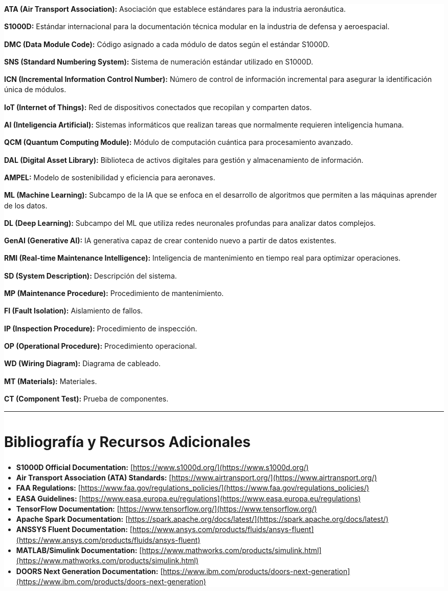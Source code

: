 **ATA (Air Transport Association):** Asociación que establece estándares para la industria aeronáutica.

**S1000D:** Estándar internacional para la documentación técnica modular en la industria de defensa y aeroespacial.

**DMC (Data Module Code):** Código asignado a cada módulo de datos según el estándar S1000D.

**SNS (Standard Numbering System):** Sistema de numeración estándar utilizado en S1000D.

**ICN (Incremental Information Control Number):** Número de control de información incremental para asegurar la identificación única de módulos.

**IoT (Internet of Things):** Red de dispositivos conectados que recopilan y comparten datos.

**AI (Inteligencia Artificial):** Sistemas informáticos que realizan tareas que normalmente requieren inteligencia humana.

**QCM (Quantum Computing Module):** Módulo de computación cuántica para procesamiento avanzado.

**DAL (Digital Asset Library):** Biblioteca de activos digitales para gestión y almacenamiento de información.

**AMPEL:** Modelo de sostenibilidad y eficiencia para aeronaves.

**ML (Machine Learning):** Subcampo de la IA que se enfoca en el desarrollo de algoritmos que permiten a las máquinas aprender de los datos.

**DL (Deep Learning):** Subcampo del ML que utiliza redes neuronales profundas para analizar datos complejos.

**GenAI (Generative AI):** IA generativa capaz de crear contenido nuevo a partir de datos existentes.

**RMI (Real-time Maintenance Intelligence):** Inteligencia de mantenimiento en tiempo real para optimizar operaciones.

**SD (System Description):** Descripción del sistema.

**MP (Maintenance Procedure):** Procedimiento de mantenimiento.

**FI (Fault Isolation):** Aislamiento de fallos.

**IP (Inspection Procedure):** Procedimiento de inspección.

**OP (Operational Procedure):** Procedimiento operacional.

**WD (Wiring Diagram):** Diagrama de cableado.

**MT (Materials):** Materiales.

**CT (Component Test):** Prueba de componentes.

---

# **Bibliografía y Recursos Adicionales**

- **S1000D Official Documentation:** [https://www.s1000d.org/](https://www.s1000d.org/)
- **Air Transport Association (ATA) Standards:** [https://www.airtransport.org/](https://www.airtransport.org/)
- **FAA Regulations:** [https://www.faa.gov/regulations_policies/](https://www.faa.gov/regulations_policies/)
- **EASA Guidelines:** [https://www.easa.europa.eu/regulations](https://www.easa.europa.eu/regulations)
- **TensorFlow Documentation:** [https://www.tensorflow.org/](https://www.tensorflow.org/)
- **Apache Spark Documentation:** [https://spark.apache.org/docs/latest/](https://spark.apache.org/docs/latest/)
- **ANSSYS Fluent Documentation:** [https://www.ansys.com/products/fluids/ansys-fluent](https://www.ansys.com/products/fluids/ansys-fluent)
- **MATLAB/Simulink Documentation:** [https://www.mathworks.com/products/simulink.html](https://www.mathworks.com/products/simulink.html)
- **DOORS Next Generation Documentation:** [https://www.ibm.com/products/doors-next-generation](https://www.ibm.com/products/doors-next-generation)